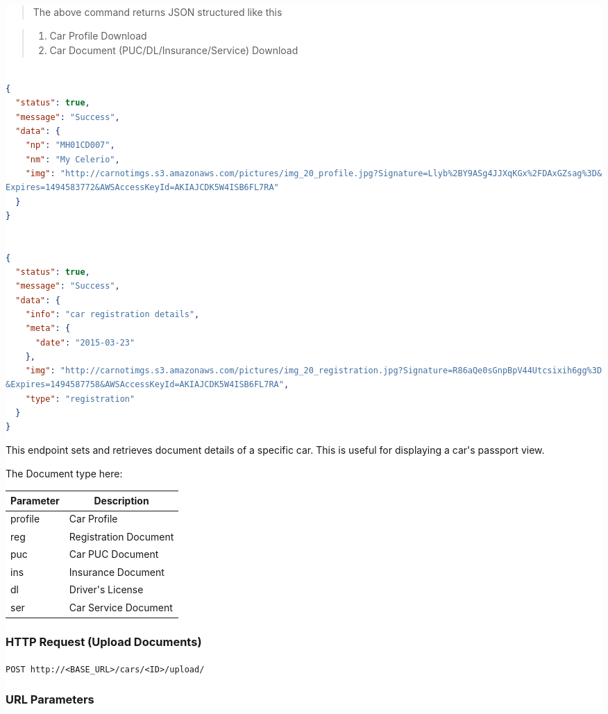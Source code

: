 > The above command returns JSON structured like this 

> 1. Car Profile Download
> 2. Car Document (PUC/DL/Insurance/Service) Download

```json

{
  "status": true,
  "message": "Success",
  "data": {
    "np": "MH01CD007",
    "nm": "My Celerio",
    "img": "http://carnotimgs.s3.amazonaws.com/pictures/img_20_profile.jpg?Signature=Llyb%2BY9ASg4JJXqKGx%2FDAxGZsag%3D&Expires=1494583772&AWSAccessKeyId=AKIAJCDK5W4ISB6FL7RA"
  }
}


{
  "status": true,
  "message": "Success",
  "data": {
    "info": "car registration details",
    "meta": {
      "date": "2015-03-23"
    },
    "img": "http://carnotimgs.s3.amazonaws.com/pictures/img_20_registration.jpg?Signature=R86aQe0sGnpBpV44Utcsixih6gg%3D&Expires=1494587758&AWSAccessKeyId=AKIAJCDK5W4ISB6FL7RA",
    "type": "registration"
  }
}

```

This endpoint sets and retrieves document details of a specific car. This is useful for displaying a car's passport view. 

The Document type here:

Parameter|Description
---------|-------------
profile| Car Profile
reg| Registration Document
puc| Car PUC Document
ins| Insurance Document
dl| Driver's License
ser| Car Service Document

### HTTP Request (Upload Documents)

`POST http://<BASE_URL>/cars/<ID>/upload/`

### URL Parameters
